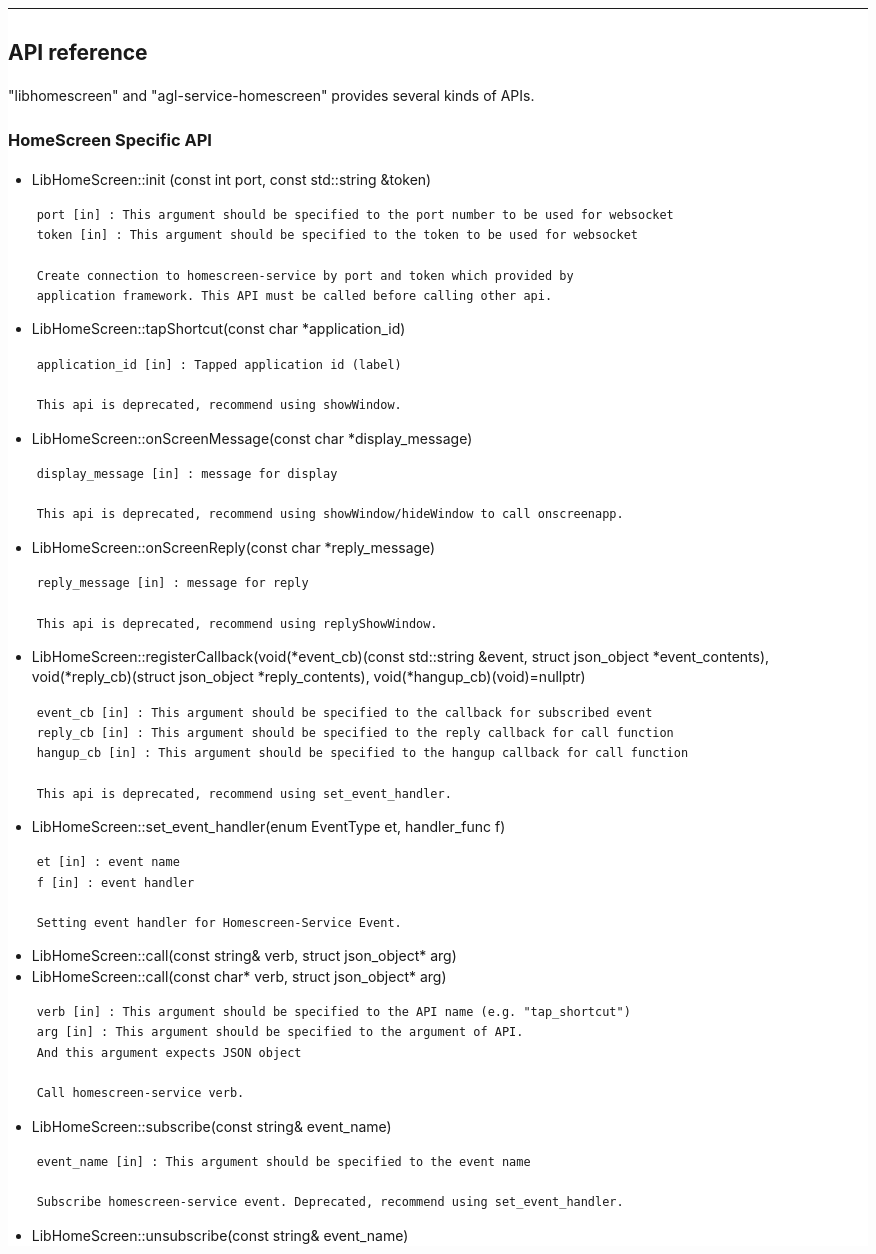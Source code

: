 * * *

## API reference
"libhomescreen" and "agl-service-homescreen" provides several kinds of APIs.

### HomeScreen Specific API

- LibHomeScreen::init (const int port, const std::string &token)
```
    port [in] : This argument should be specified to the port number to be used for websocket
    token [in] : This argument should be specified to the token to be used for websocket

    Create connection to homescreen-service by port and token which provided by
    application framework. This API must be called before calling other api.
```
- LibHomeScreen::tapShortcut(const char *application_id)
```
    application_id [in] : Tapped application id (label)

    This api is deprecated, recommend using showWindow.
```
- LibHomeScreen::onScreenMessage(const char *display_message)
```
    display_message [in] : message for display

    This api is deprecated, recommend using showWindow/hideWindow to call onscreenapp.
```
- LibHomeScreen::onScreenReply(const char *reply_message)
```
    reply_message [in] : message for reply

    This api is deprecated, recommend using replyShowWindow.
```
- LibHomeScreen::registerCallback(void(*event_cb)(const std::string &event, struct json_object *event_contents), void(*reply_cb)(struct json_object *reply_contents), void(*hangup_cb)(void)=nullptr)
```
    event_cb [in] : This argument should be specified to the callback for subscribed event
    reply_cb [in] : This argument should be specified to the reply callback for call function
    hangup_cb [in] : This argument should be specified to the hangup callback for call function

    This api is deprecated, recommend using set_event_handler.
```
- LibHomeScreen::set_event_handler(enum EventType et, handler_func f)
```
    et [in] : event name
    f [in] : event handler

    Setting event handler for Homescreen-Service Event.
```
- LibHomeScreen::call(const string& verb, struct json_object* arg)
- LibHomeScreen::call(const char* verb, struct json_object* arg)
```
    verb [in] : This argument should be specified to the API name (e.g. "tap_shortcut")
    arg [in] : This argument should be specified to the argument of API.
    And this argument expects JSON object

    Call homescreen-service verb.
```
- LibHomeScreen::subscribe(const string& event_name)
```
    event_name [in] : This argument should be specified to the event name

    Subscribe homescreen-service event. Deprecated, recommend using set_event_handler.
```
- LibHomeScreen::unsubscribe(const string& event_name)
```
```